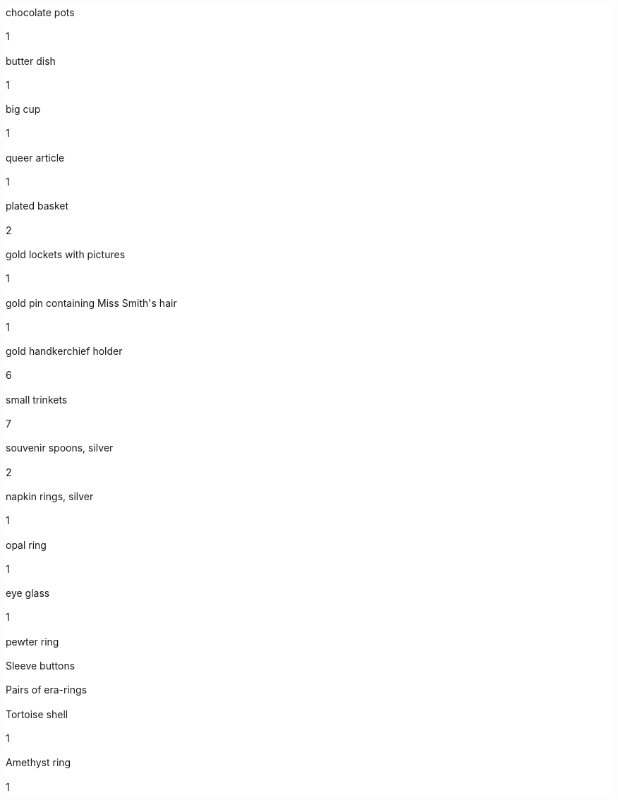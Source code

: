 chocolate pots

1

butter dish

1

big cup

1

queer article

1

plated basket

2

gold lockets with pictures

1

gold pin containing Miss Smith's hair

1

gold handkerchief holder

6

small trinkets

7

souvenir spoons, silver

2

napkin rings, silver

1

opal ring

1

eye glass

1

pewter ring

Sleeve buttons

Pairs of era-rings

Tortoise shell

1

Amethyst ring

1
